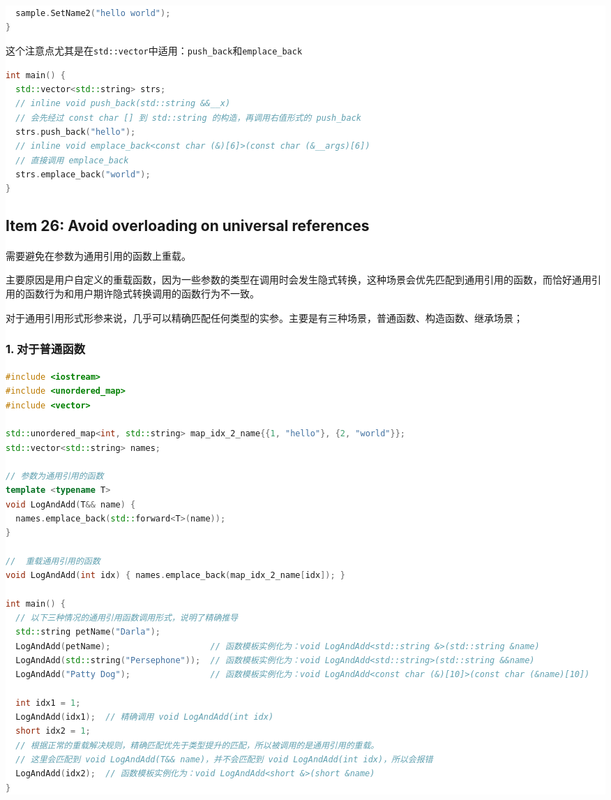 ```c++
  sample.SetName2("hello world");
}
```

这个注意点尤其是在`std::vector`中适用：`push_back`和`emplace_back`

```c++
int main() {
  std::vector<std::string> strs;
  // inline void push_back(std::string &&__x)
  // 会先经过 const char [] 到 std::string 的构造，再调用右值形式的 push_back
  strs.push_back("hello");
  // inline void emplace_back<const char (&)[6]>(const char (&__args)[6])
  // 直接调用 emplace_back
  strs.emplace_back("world");
}
```

## Item 26: Avoid overloading on universal references

需要避免在参数为通用引用的函数上重载。

主要原因是用户自定义的重载函数，因为一些参数的类型在调用时会发生隐式转换，这种场景会优先匹配到通用引用的函数，而恰好通用引用的函数行为和用户期许隐式转换调用的函数行为不一致。

对于通用引用形式形参来说，几乎可以精确匹配任何类型的实参。主要是有三种场景，普通函数、构造函数、继承场景；

### 1. 对于普通函数

```c++
#include <iostream>
#include <unordered_map>
#include <vector>

std::unordered_map<int, std::string> map_idx_2_name{{1, "hello"}, {2, "world"}};
std::vector<std::string> names;

// 参数为通用引用的函数
template <typename T>
void LogAndAdd(T&& name) {
  names.emplace_back(std::forward<T>(name));
}

//  重载通用引用的函数
void LogAndAdd(int idx) { names.emplace_back(map_idx_2_name[idx]); }

int main() {
  // 以下三种情况的通用引用函数调用形式，说明了精确推导
  std::string petName("Darla");
  LogAndAdd(petName);                    // 函数模板实例化为：void LogAndAdd<std::string &>(std::string &name)
  LogAndAdd(std::string("Persephone"));  // 函数模板实例化为：void LogAndAdd<std::string>(std::string &&name)
  LogAndAdd("Patty Dog");                // 函数模板实例化为：void LogAndAdd<const char (&)[10]>(const char (&name)[10])

  int idx1 = 1;
  LogAndAdd(idx1);  // 精确调用 void LogAndAdd(int idx)
  short idx2 = 1;
  // 根据正常的重载解决规则，精确匹配优先于类型提升的匹配，所以被调用的是通用引用的重载。
  // 这里会匹配到 void LogAndAdd(T&& name)，并不会匹配到 void LogAndAdd(int idx)，所以会报错
  LogAndAdd(idx2);  // 函数模板实例化为：void LogAndAdd<short &>(short &name)
}
```
